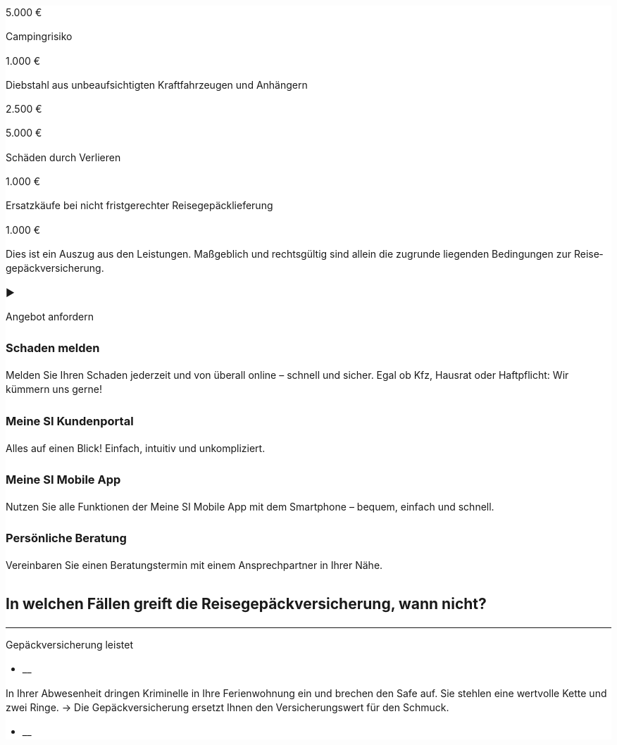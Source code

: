 5.000 €

Campingrisiko

1.000 €

Diebstahl aus unbeaufsichtigten Kraft­fahrzeugen und Anhängern

2.500 €

5.000 €

Schäden durch Verlieren

1.000 €

Ersatzkäufe bei nicht fristgerechter Reise­gepäck­lieferung

1.000 €

Dies ist ein Auszug aus den Leistungen. Maßgeblich und rechtsgültig sind
allein die zugrunde liegenden Bedingungen zur Reise­gepäck­­versicherung.

▶

Angebot anfordern

### Schaden melden

Melden Sie Ihren Schaden jederzeit und von überall online – schnell und
sicher. Egal ob Kfz, Hausrat oder Haftpflicht: Wir kümmern uns gerne!

### Meine SI Kundenportal

Alles auf einen Blick! Einfach, intuitiv und unkompliziert.

### Meine SI Mobile App

Nutzen Sie alle Funktionen der Meine SI Mobile App mit dem Smartphone –
bequem, einfach und schnell.

### Persönliche Beratung

Vereinbaren Sie einen Beratungstermin mit einem Ansprechpartner in Ihrer Nähe.

##  In welchen Fällen greift die Reisegepäckversicherung, wann nicht?

* * *

Gepäck­versicherung leistet

  * __

In Ihrer Abwesenheit dringen Kriminelle in Ihre Ferienwohnung ein und brechen
den Safe auf. Sie stehlen eine wertvolle Kette und zwei Ringe. → Die
Gepäck­versicherung ersetzt Ihnen den Versicherungswert für den Schmuck.

  * __
